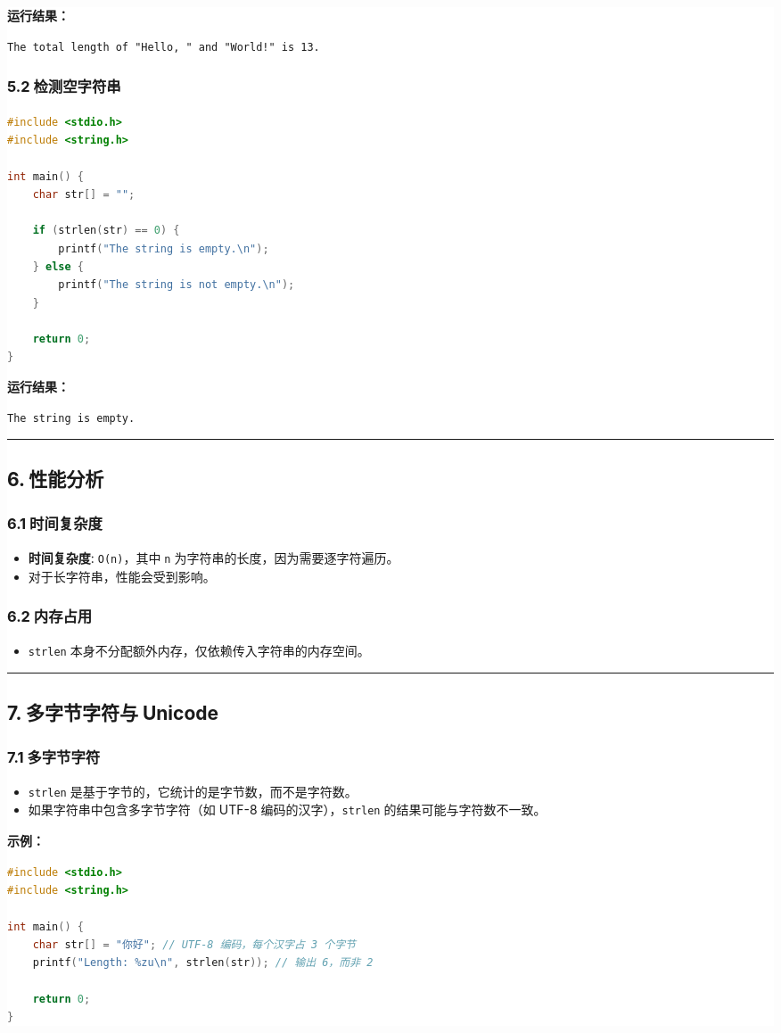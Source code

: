 **运行结果：**
```
The total length of "Hello, " and "World!" is 13.
```

### 5.2 检测空字符串
```c
#include <stdio.h>
#include <string.h>

int main() {
    char str[] = "";

    if (strlen(str) == 0) {
        printf("The string is empty.\n");
    } else {
        printf("The string is not empty.\n");
    }

    return 0;
}
```

**运行结果：**
```
The string is empty.
```

---

## 6. 性能分析

### 6.1 时间复杂度
- **时间复杂度**: `O(n)`，其中 `n` 为字符串的长度，因为需要逐字符遍历。
- 对于长字符串，性能会受到影响。

### 6.2 内存占用
- `strlen` 本身不分配额外内存，仅依赖传入字符串的内存空间。

---

## 7. 多字节字符与 Unicode

### 7.1 多字节字符
- `strlen` 是基于字节的，它统计的是字节数，而不是字符数。
- 如果字符串中包含多字节字符（如 UTF-8 编码的汉字），`strlen` 的结果可能与字符数不一致。

**示例：**
```c
#include <stdio.h>
#include <string.h>

int main() {
    char str[] = "你好"; // UTF-8 编码，每个汉字占 3 个字节
    printf("Length: %zu\n", strlen(str)); // 输出 6，而非 2

    return 0;
}
```
